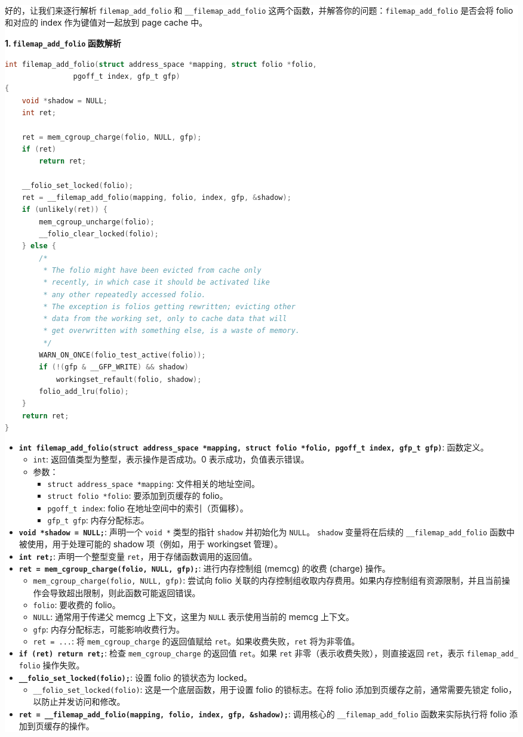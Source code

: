  好的，让我们来逐行解析 `filemap_add_folio` 和 `__filemap_add_folio` 这两个函数，并解答你的问题：`filemap_add_folio` 是否会将 folio 和对应的 index 作为键值对一起放到 page cache 中。

**1. `filemap_add_folio` 函数解析**

```c
int filemap_add_folio(struct address_space *mapping, struct folio *folio,
				pgoff_t index, gfp_t gfp)
{
	void *shadow = NULL;
	int ret;

	ret = mem_cgroup_charge(folio, NULL, gfp);
	if (ret)
		return ret;

	__folio_set_locked(folio);
	ret = __filemap_add_folio(mapping, folio, index, gfp, &shadow);
	if (unlikely(ret)) {
		mem_cgroup_uncharge(folio);
		__folio_clear_locked(folio);
	} else {
		/*
		 * The folio might have been evicted from cache only
		 * recently, in which case it should be activated like
		 * any other repeatedly accessed folio.
		 * The exception is folios getting rewritten; evicting other
		 * data from the working set, only to cache data that will
		 * get overwritten with something else, is a waste of memory.
		 */
		WARN_ON_ONCE(folio_test_active(folio));
		if (!(gfp & __GFP_WRITE) && shadow)
			workingset_refault(folio, shadow);
		folio_add_lru(folio);
	}
	return ret;
}
```

*   **`int filemap_add_folio(struct address_space *mapping, struct folio *folio, pgoff_t index, gfp_t gfp)`**: 函数定义。
    *   `int`: 返回值类型为整型，表示操作是否成功。0 表示成功，负值表示错误。
    *   参数：
        *   `struct address_space *mapping`:  文件相关的地址空间。
        *   `struct folio *folio`:  要添加到页缓存的 folio。
        *   `pgoff_t index`:  folio 在地址空间中的索引（页偏移）。
        *   `gfp_t gfp`:  内存分配标志。
*   **`void *shadow = NULL;`**:  声明一个 `void *` 类型的指针 `shadow` 并初始化为 `NULL`。 `shadow` 变量将在后续的 `__filemap_add_folio` 函数中被使用，用于处理可能的 shadow 项（例如，用于 workingset 管理）。
*   **`int ret;`**:  声明一个整型变量 `ret`，用于存储函数调用的返回值。
*   **`ret = mem_cgroup_charge(folio, NULL, gfp);`**:  进行内存控制组 (memcg) 的收费 (charge) 操作。
    *   `mem_cgroup_charge(folio, NULL, gfp)`:  尝试向 folio 关联的内存控制组收取内存费用。如果内存控制组有资源限制，并且当前操作会导致超出限制，则此函数可能返回错误。
    *   `folio`:  要收费的 folio。
    *   `NULL`:  通常用于传递父 memcg 上下文，这里为 `NULL` 表示使用当前的 memcg 上下文。
    *   `gfp`:  内存分配标志，可能影响收费行为。
    *   `ret = ...`:  将 `mem_cgroup_charge` 的返回值赋给 `ret`。如果收费失败，`ret` 将为非零值。
*   **`if (ret) return ret;`**:  检查 `mem_cgroup_charge` 的返回值 `ret`。如果 `ret` 非零（表示收费失败），则直接返回 `ret`，表示 `filemap_add_folio` 操作失败。
*   **`__folio_set_locked(folio);`**:  设置 folio 的锁状态为 locked。
    *   `__folio_set_locked(folio)`:  这是一个底层函数，用于设置 folio 的锁标志。在将 folio 添加到页缓存之前，通常需要先锁定 folio，以防止并发访问和修改。
*   **`ret = __filemap_add_folio(mapping, folio, index, gfp, &shadow);`**:  调用核心的 `__filemap_add_folio` 函数来实际执行将 folio 添加到页缓存的操作。